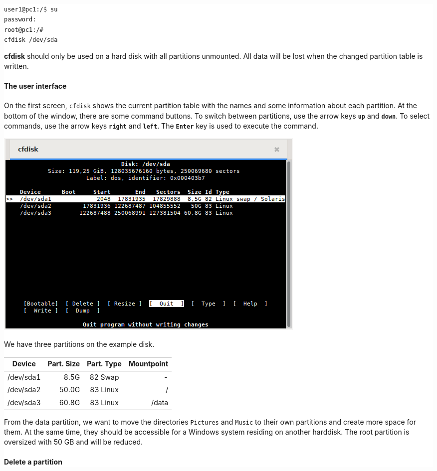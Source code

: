 ~~~
user1@pc1:/$ su
password:
root@pc1:/#
cfdisk /dev/sda
~~~

**cfdisk** should only be used on a hard disk with all partitions unmounted. All data will be lost when the changed partition table is written.

#### The user interface

On the first screen, `cfdisk` shows the current partition table with the names and some information about each partition. At the bottom of the window, there are some command buttons. To switch between partitions, use the arrow keys **`up`** and **`down`**. To select commands, use the arrow keys **`right`** and **`left`**. The **`Enter`** key is used to execute the command.

![cfdisk - Start](./images/cfdisk/cfdisk_01.png)

We have three partitions on the example disk.

| Device | Part. Size | Part. Type | Mountpoint |
| --- | ---: | :---: | ---: |
| /dev/sda1 | 8.5G | 82 Swap | - |
| /dev/sda2 | 50.0G | 83 Linux | / |
| /dev/sda3 | 60.8G | 83 Linux | /data |

From the data partition, we want to move the directories `Pictures` and `Music` to their own partitions and create more space for them. At the same time, they should be accessible for a Windows system residing on another harddisk. The root partition is oversized with 50 GB and will be reduced.

#### Delete a partition
